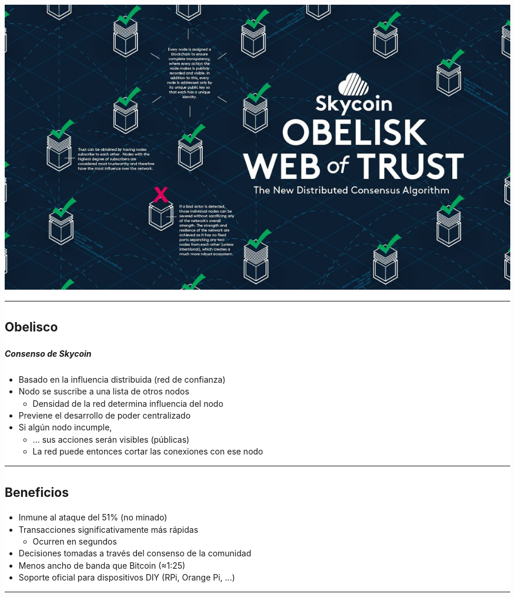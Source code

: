 
![](img/skycoin.obelisk.banner.jpg)

---

## Obelisco

##### Consenso de Skycoin

- Basado en la influencia distribuida (red de confianza)
- Nodo se suscribe a una lista de otros nodos
  * Densidad de la red determina influencia del nodo
- Previene el desarrollo de poder centralizado
- Si algún nodo incumple,
  * ... sus acciones serán visibles (públicas) 
  * La red puede entonces cortar las conexiones con ese nodo

---

## Beneficios

- Inmune al ataque del 51% (no minado)
- Transacciones significativamente más rápidas
  * Ocurren en segundos
- Decisiones tomadas a través del consenso de la comunidad
- Menos ancho de banda que Bitcoin (≈1:25)
- Soporte oficial para dispositivos DIY (RPi, Orange Pi, ...)

---